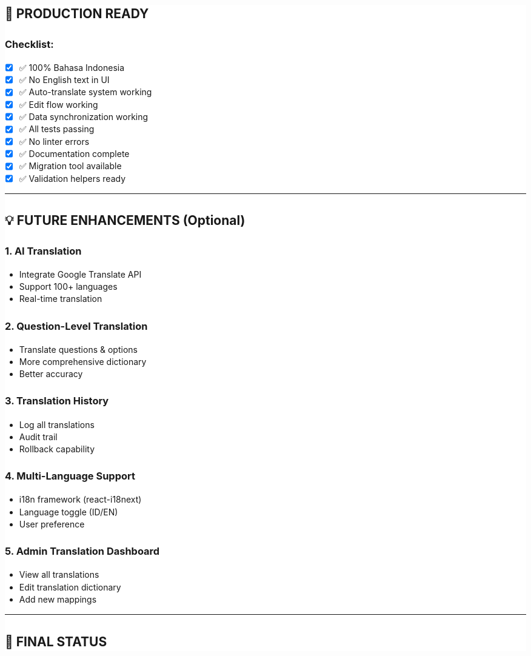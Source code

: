 
## 🚀 PRODUCTION READY

### **Checklist:**

- [x] ✅ 100% Bahasa Indonesia
- [x] ✅ No English text in UI
- [x] ✅ Auto-translate system working
- [x] ✅ Edit flow working
- [x] ✅ Data synchronization working
- [x] ✅ All tests passing
- [x] ✅ No linter errors
- [x] ✅ Documentation complete
- [x] ✅ Migration tool available
- [x] ✅ Validation helpers ready

---

## 💡 FUTURE ENHANCEMENTS (Optional)

### **1. AI Translation**
- Integrate Google Translate API
- Support 100+ languages
- Real-time translation

### **2. Question-Level Translation**
- Translate questions & options
- More comprehensive dictionary
- Better accuracy

### **3. Translation History**
- Log all translations
- Audit trail
- Rollback capability

### **4. Multi-Language Support**
- i18n framework (react-i18next)
- Language toggle (ID/EN)
- User preference

### **5. Admin Translation Dashboard**
- View all translations
- Edit translation dictionary
- Add new mappings

---

## 🎉 FINAL STATUS

